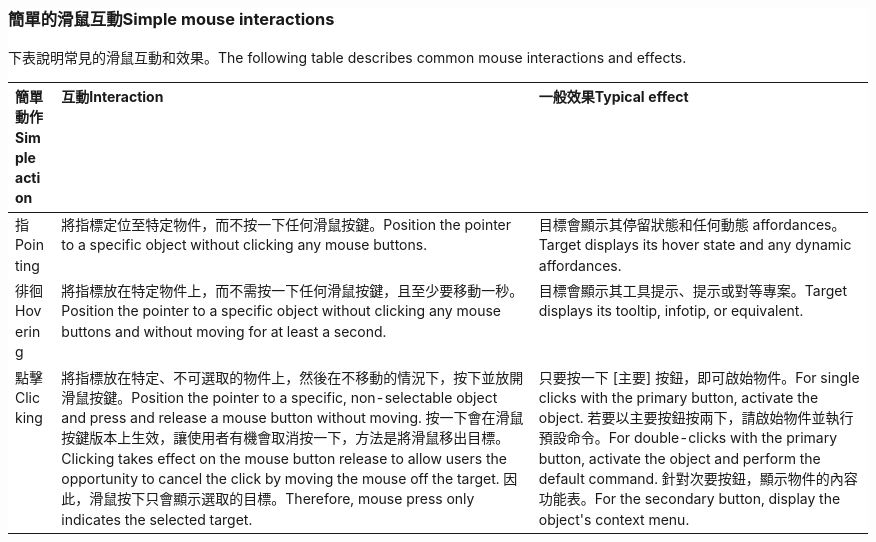 ### <a name="simple-mouse-interactions"></a><span data-ttu-id="9227c-170">簡單的滑鼠互動</span><span class="sxs-lookup"><span data-stu-id="9227c-170">Simple mouse interactions</span></span>

<span data-ttu-id="9227c-171">下表說明常見的滑鼠互動和效果。</span><span class="sxs-lookup"><span data-stu-id="9227c-171">The following table describes common mouse interactions and effects.</span></span>

| <span data-ttu-id="9227c-172">簡單動作</span><span class="sxs-lookup"><span data-stu-id="9227c-172">Simple action</span></span> | <span data-ttu-id="9227c-173">互動</span><span class="sxs-lookup"><span data-stu-id="9227c-173">Interaction</span></span> | <span data-ttu-id="9227c-174">一般效果</span><span class="sxs-lookup"><span data-stu-id="9227c-174">Typical effect</span></span> |
|:---|:---|:---|
| <span data-ttu-id="9227c-175">指</span><span class="sxs-lookup"><span data-stu-id="9227c-175">Pointing</span></span><br/>          | <span data-ttu-id="9227c-176">將指標定位至特定物件，而不按一下任何滑鼠按鍵。</span><span class="sxs-lookup"><span data-stu-id="9227c-176">Position the pointer to a specific object without clicking any mouse buttons.</span></span><br/>                                                                                                                                                                                                                                      | <span data-ttu-id="9227c-177">目標會顯示其停留狀態和任何動態 affordances。</span><span class="sxs-lookup"><span data-stu-id="9227c-177">Target displays its hover state and any dynamic affordances.</span></span><br/>                                                                                                                                                                                                                                                                                                                                                         |
| <span data-ttu-id="9227c-178">徘徊</span><span class="sxs-lookup"><span data-stu-id="9227c-178">Hovering</span></span><br/>          | <span data-ttu-id="9227c-179">將指標放在特定物件上，而不需按一下任何滑鼠按鍵，且至少要移動一秒。</span><span class="sxs-lookup"><span data-stu-id="9227c-179">Position the pointer to a specific object without clicking any mouse buttons and without moving for at least a second.</span></span><br/>                                                                                                                                                                                             | <span data-ttu-id="9227c-180">目標會顯示其工具提示、提示或對等專案。</span><span class="sxs-lookup"><span data-stu-id="9227c-180">Target displays its tooltip, infotip, or equivalent.</span></span><br/>                                                                                                                                                                                                                                                                                                                                                                 |
| <span data-ttu-id="9227c-181">點擊</span><span class="sxs-lookup"><span data-stu-id="9227c-181">Clicking</span></span><br/>          | <span data-ttu-id="9227c-182">將指標放在特定、不可選取的物件上，然後在不移動的情況下，按下並放開滑鼠按鍵。</span><span class="sxs-lookup"><span data-stu-id="9227c-182">Position the pointer to a specific, non-selectable object and press and release a mouse button without moving.</span></span> <span data-ttu-id="9227c-183">按一下會在滑鼠按鍵版本上生效，讓使用者有機會取消按一下，方法是將滑鼠移出目標。</span><span class="sxs-lookup"><span data-stu-id="9227c-183">Clicking takes effect on the mouse button release to allow users the opportunity to cancel the click by moving the mouse off the target.</span></span> <span data-ttu-id="9227c-184">因此，滑鼠按下只會顯示選取的目標。</span><span class="sxs-lookup"><span data-stu-id="9227c-184">Therefore, mouse press only indicates the selected target.</span></span><br/> | <span data-ttu-id="9227c-185">只要按一下 [主要] 按鈕，即可啟始物件。</span><span class="sxs-lookup"><span data-stu-id="9227c-185">For single clicks with the primary button, activate the object.</span></span> <span data-ttu-id="9227c-186">若要以主要按鈕按兩下，請啟始物件並執行預設命令。</span><span class="sxs-lookup"><span data-stu-id="9227c-186">For double-clicks with the primary button, activate the object and perform the default command.</span></span> <span data-ttu-id="9227c-187">針對次要按鈕，顯示物件的內容功能表。</span><span class="sxs-lookup"><span data-stu-id="9227c-187">For the secondary button, display the object's context menu.</span></span><br/>                                                                                                                                                                                         |